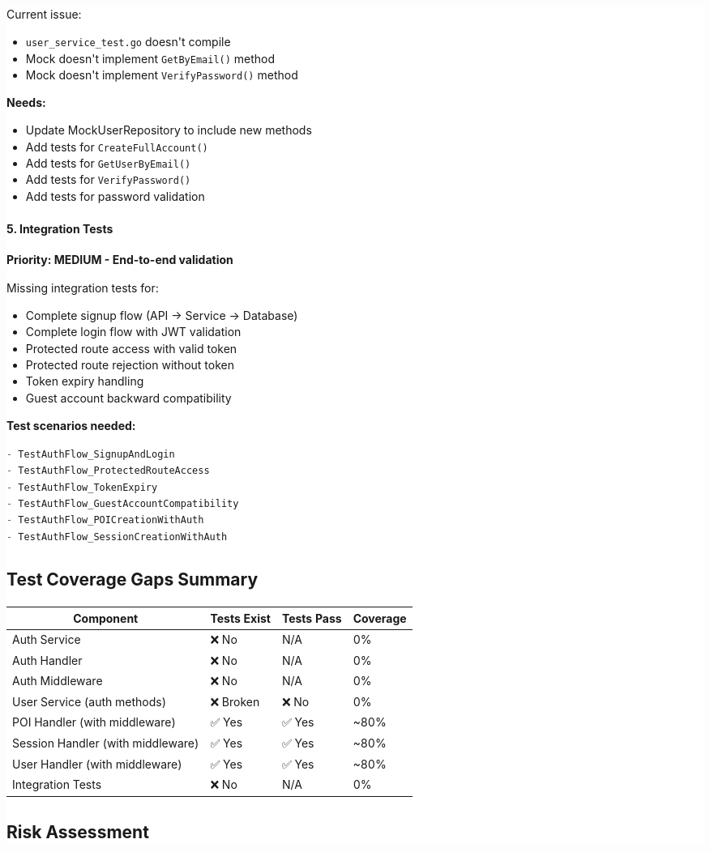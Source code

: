 Current issue:
- `user_service_test.go` doesn't compile
- Mock doesn't implement `GetByEmail()` method
- Mock doesn't implement `VerifyPassword()` method

**Needs:**
- Update MockUserRepository to include new methods
- Add tests for `CreateFullAccount()`
- Add tests for `GetUserByEmail()`
- Add tests for `VerifyPassword()`
- Add tests for password validation

#### 5. Integration Tests
**Priority: MEDIUM - End-to-end validation**

Missing integration tests for:
- Complete signup flow (API → Service → Database)
- Complete login flow with JWT validation
- Protected route access with valid token
- Protected route rejection without token
- Token expiry handling
- Guest account backward compatibility

**Test scenarios needed:**
```go
- TestAuthFlow_SignupAndLogin
- TestAuthFlow_ProtectedRouteAccess
- TestAuthFlow_TokenExpiry
- TestAuthFlow_GuestAccountCompatibility
- TestAuthFlow_POICreationWithAuth
- TestAuthFlow_SessionCreationWithAuth
```

## Test Coverage Gaps Summary

| Component | Tests Exist | Tests Pass | Coverage |
|-----------|-------------|------------|----------|
| Auth Service | ❌ No | N/A | 0% |
| Auth Handler | ❌ No | N/A | 0% |
| Auth Middleware | ❌ No | N/A | 0% |
| User Service (auth methods) | ❌ Broken | ❌ No | 0% |
| POI Handler (with middleware) | ✅ Yes | ✅ Yes | ~80% |
| Session Handler (with middleware) | ✅ Yes | ✅ Yes | ~80% |
| User Handler (with middleware) | ✅ Yes | ✅ Yes | ~80% |
| Integration Tests | ❌ No | N/A | 0% |

## Risk Assessment
